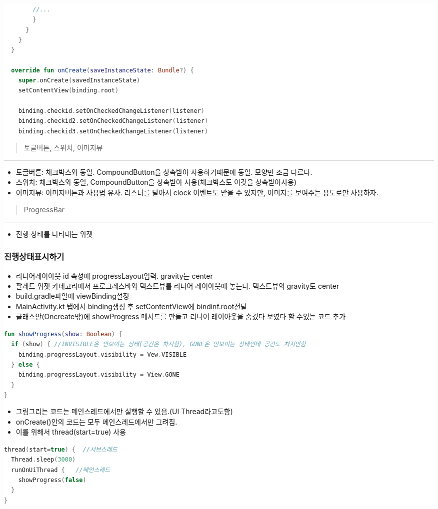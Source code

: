 ```kotlin
        //...
        }
      }
    }
  }
  
  override fun onCreate(saveInstanceState: Bundle?) {
    super.onCreate(savedInstanceState)
    setContentView(binding.root)
    
    binding.checkid.setOnCheckedChangeListener(listener)
    binding.checkid2.setOnCheckedChangeListener(listener)
    binding.checkid3.setOnCheckedChangeListener(listener)
```

> 토글버튼, 스위치, 이미지뷰
---------------------------
* 토글버튼: 체크박스와 동일. CompoundButton을 상속받아 사용하기때문에 동일. 모양만 조금 다르다.
* 스위치: 체크박스와 동일, CompoundButton을 상속받아 사용(체크박스도 이것을 상속받아사용)
* 이미지뷰: 이미지버튼과 사용법 유사. 리스너를 달아서 clock 이벤트도 받을 수 있지만, 이미지를 보여주는 용도로만 사용하자.

> ProgressBar
-------------
* 진행 상태를 나타내는 위젯

### 진행상태표시하기
* 리니어레이아웃 id 속성에 progressLayout입력. gravity는 center
* 팔레트 위젯 카테고리에서 프로그레스바와 텍스트뷰를 리니어 레이아웃에 놓는다. 텍스트뷰의 gravity도 center
* build.gradle파일에 viewBinding설정
* MainActivity.kt 탭에서 binding생성 후 setContentView에 bindinf.root전달
* 클래스안(Oncreate밖)에 showProgress 메서드를 만들고 리니어 레이아웃을 숨겼다 보였다 할 수있는 코드 추가
```kotlin
fun showProgress(show: Boolean) {
  if (show) { //INVISIBLE은 안보이는 상태(공간은 차지함), GONE은 안보이는 상태인데 공간도 차지안함
    binding.progressLayout.visibility = Vew.VISIBLE
  } else {
    binding.progressLayout.visibility = View.GONE
  }
}
```
* 그림그리는 코드는 메인스레드에서만 실행할 수 있음.(UI Thread라고도함)
* onCreate()안의 코드는 모두 메인스레드에서만 그려짐.
* 이를 위해서 thread(start=true) 사용
```kotlin
thread(start=true) {  //서브스레드
  Thread.sleep(3000)
  runOnUiThread {   //메인스레드
    showProgress(false)
  }
}
```
